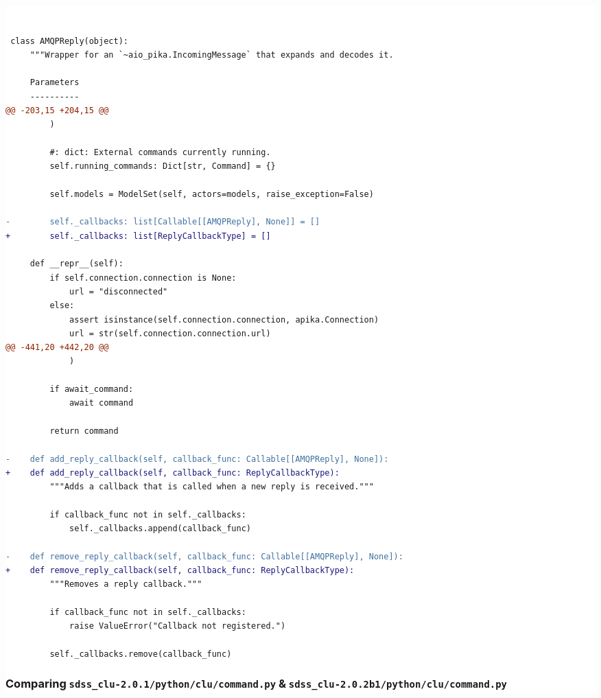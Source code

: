 ```diff
 
 
 class AMQPReply(object):
     """Wrapper for an `~aio_pika.IncomingMessage` that expands and decodes it.
 
     Parameters
     ----------
@@ -203,15 +204,15 @@
         )
 
         #: dict: External commands currently running.
         self.running_commands: Dict[str, Command] = {}
 
         self.models = ModelSet(self, actors=models, raise_exception=False)
 
-        self._callbacks: list[Callable[[AMQPReply], None]] = []
+        self._callbacks: list[ReplyCallbackType] = []
 
     def __repr__(self):
         if self.connection.connection is None:
             url = "disconnected"
         else:
             assert isinstance(self.connection.connection, apika.Connection)
             url = str(self.connection.connection.url)
@@ -441,20 +442,20 @@
             )
 
         if await_command:
             await command
 
         return command
 
-    def add_reply_callback(self, callback_func: Callable[[AMQPReply], None]):
+    def add_reply_callback(self, callback_func: ReplyCallbackType):
         """Adds a callback that is called when a new reply is received."""
 
         if callback_func not in self._callbacks:
             self._callbacks.append(callback_func)
 
-    def remove_reply_callback(self, callback_func: Callable[[AMQPReply], None]):
+    def remove_reply_callback(self, callback_func: ReplyCallbackType):
         """Removes a reply callback."""
 
         if callback_func not in self._callbacks:
             raise ValueError("Callback not registered.")
 
         self._callbacks.remove(callback_func)
```

### Comparing `sdss_clu-2.0.1/python/clu/command.py` & `sdss_clu-2.0.2b1/python/clu/command.py`
